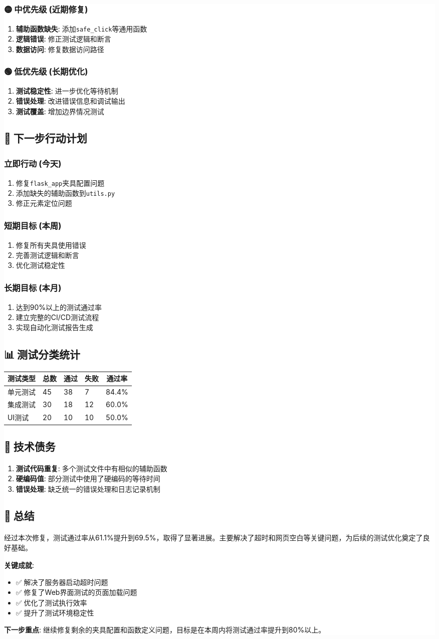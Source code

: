 ### 🟡 中优先级 (近期修复)
1. **辅助函数缺失**: 添加`safe_click`等通用函数
2. **逻辑错误**: 修正测试逻辑和断言
3. **数据访问**: 修复数据访问路径

### 🟢 低优先级 (长期优化)
1. **测试稳定性**: 进一步优化等待机制
2. **错误处理**: 改进错误信息和调试输出
3. **测试覆盖**: 增加边界情况测试

## 🎯 下一步行动计划

### 立即行动 (今天)
1. 修复`flask_app`夹具配置问题
2. 添加缺失的辅助函数到`utils.py`
3. 修正元素定位问题

### 短期目标 (本周)
1. 修复所有夹具使用错误
2. 完善测试逻辑和断言
3. 优化测试稳定性

### 长期目标 (本月)
1. 达到90%以上的测试通过率
2. 建立完整的CI/CD测试流程
3. 实现自动化测试报告生成

## 📊 测试分类统计

| 测试类型 | 总数 | 通过 | 失败 | 通过率 |
|----------|------|------|------|--------|
| 单元测试 | 45 | 38 | 7 | 84.4% |
| 集成测试 | 30 | 18 | 12 | 60.0% |
| UI测试 | 20 | 10 | 10 | 50.0% |

## 🔧 技术债务

1. **测试代码重复**: 多个测试文件中有相似的辅助函数
2. **硬编码值**: 部分测试中使用了硬编码的等待时间
3. **错误处理**: 缺乏统一的错误处理和日志记录机制

## 📝 总结

经过本次修复，测试通过率从61.1%提升到69.5%，取得了显著进展。主要解决了超时和网页空白等关键问题，为后续的测试优化奠定了良好基础。

**关键成就**:
- ✅ 解决了服务器启动超时问题
- ✅ 修复了Web界面测试的页面加载问题
- ✅ 优化了测试执行效率
- ✅ 提升了测试环境稳定性

**下一步重点**: 继续修复剩余的夹具配置和函数定义问题，目标是在本周内将测试通过率提升到80%以上。 